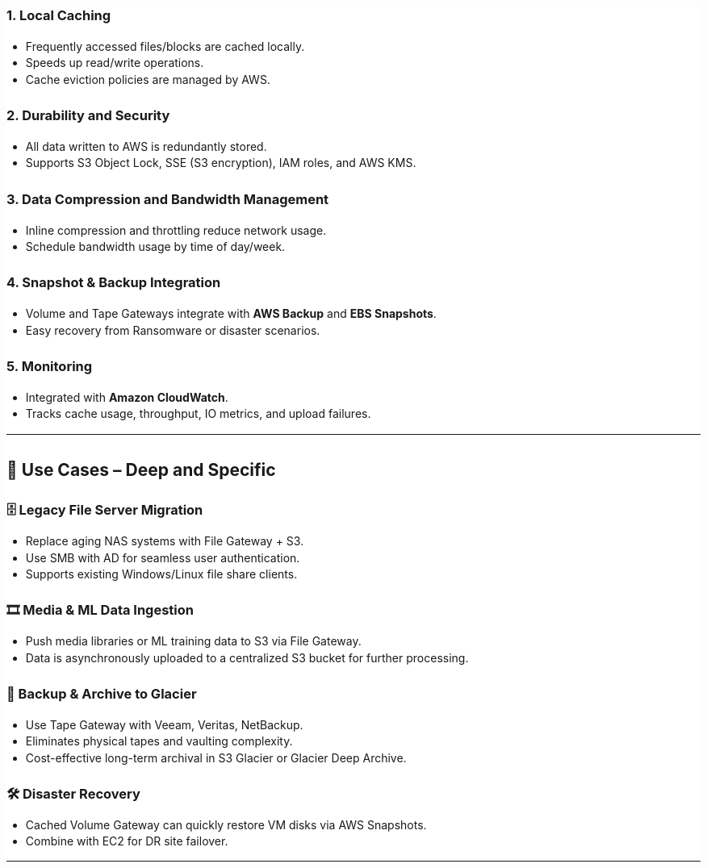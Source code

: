### 1. **Local Caching**

* Frequently accessed files/blocks are cached locally.
* Speeds up read/write operations.
* Cache eviction policies are managed by AWS.

### 2. **Durability and Security**

* All data written to AWS is redundantly stored.
* Supports S3 Object Lock, SSE (S3 encryption), IAM roles, and AWS KMS.

### 3. **Data Compression and Bandwidth Management**

* Inline compression and throttling reduce network usage.
* Schedule bandwidth usage by time of day/week.

### 4. **Snapshot & Backup Integration**

* Volume and Tape Gateways integrate with **AWS Backup** and **EBS Snapshots**.
* Easy recovery from Ransomware or disaster scenarios.

### 5. **Monitoring**

* Integrated with **Amazon CloudWatch**.
* Tracks cache usage, throughput, IO metrics, and upload failures.

---

## 🧩 Use Cases – Deep and Specific

### 🗄 Legacy File Server Migration

* Replace aging NAS systems with File Gateway + S3.
* Use SMB with AD for seamless user authentication.
* Supports existing Windows/Linux file share clients.

### 🎞 Media & ML Data Ingestion

* Push media libraries or ML training data to S3 via File Gateway.
* Data is asynchronously uploaded to a centralized S3 bucket for further processing.

### 💾 Backup & Archive to Glacier

* Use Tape Gateway with Veeam, Veritas, NetBackup.
* Eliminates physical tapes and vaulting complexity.
* Cost-effective long-term archival in S3 Glacier or Glacier Deep Archive.

### 🛠 Disaster Recovery

* Cached Volume Gateway can quickly restore VM disks via AWS Snapshots.
* Combine with EC2 for DR site failover.

---